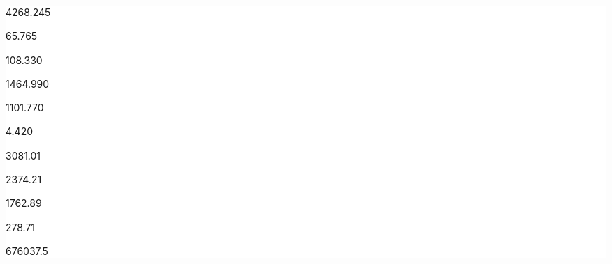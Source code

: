 4268.245

</td>

<td style="text-align:right;">

65.765

</td>

<td style="text-align:right;">

108.330

</td>

<td style="text-align:right;">

1464.990

</td>

<td style="text-align:right;">

1101.770

</td>

<td style="text-align:right;">

4.420

</td>

<td style="text-align:right;">

3081.01

</td>

<td style="text-align:right;">

2374.21

</td>

<td style="text-align:right;">

1762.89

</td>

<td style="text-align:right;">

278.71

</td>

<td style="text-align:right;">

676037.5

</td>

<td style="text-align:right;">
